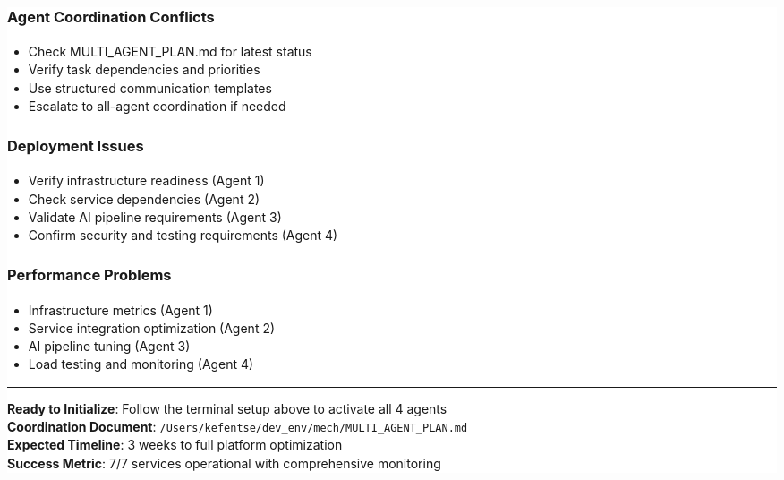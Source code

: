 ### Agent Coordination Conflicts
- Check MULTI_AGENT_PLAN.md for latest status
- Verify task dependencies and priorities
- Use structured communication templates
- Escalate to all-agent coordination if needed

### Deployment Issues
- Verify infrastructure readiness (Agent 1)
- Check service dependencies (Agent 2)
- Validate AI pipeline requirements (Agent 3)  
- Confirm security and testing requirements (Agent 4)

### Performance Problems
- Infrastructure metrics (Agent 1)
- Service integration optimization (Agent 2)
- AI pipeline tuning (Agent 3)
- Load testing and monitoring (Agent 4)

---

**Ready to Initialize**: Follow the terminal setup above to activate all 4 agents  
**Coordination Document**: `/Users/kefentse/dev_env/mech/MULTI_AGENT_PLAN.md`  
**Expected Timeline**: 3 weeks to full platform optimization  
**Success Metric**: 7/7 services operational with comprehensive monitoring